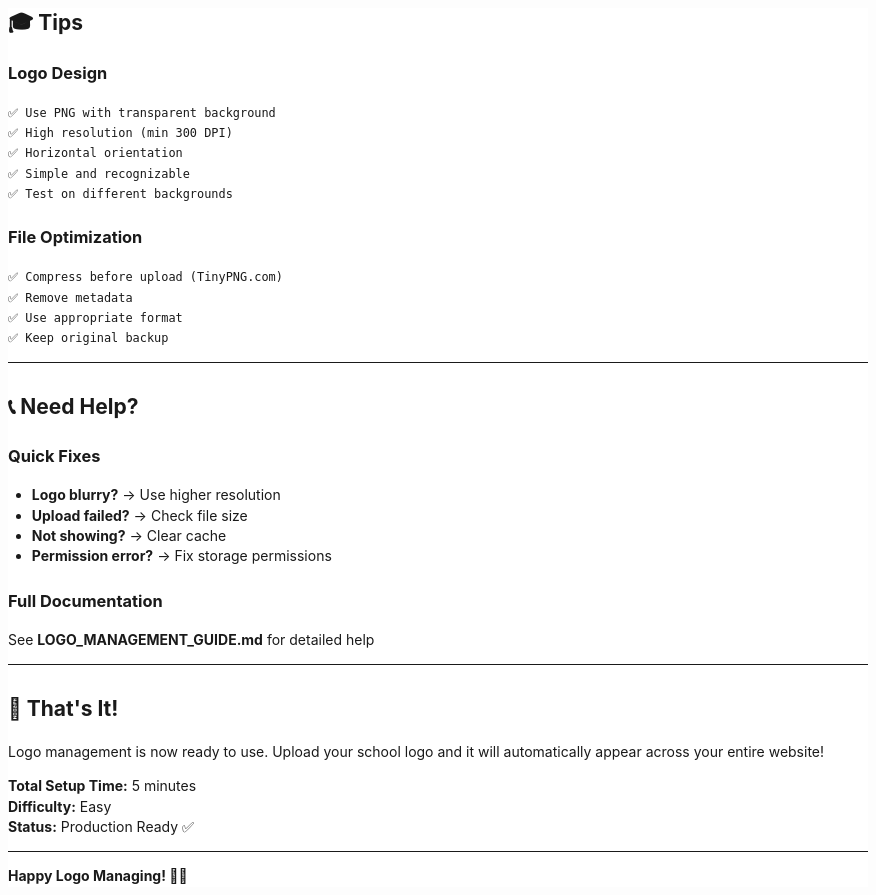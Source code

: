 
## 🎓 Tips

### Logo Design
```
✅ Use PNG with transparent background
✅ High resolution (min 300 DPI)
✅ Horizontal orientation
✅ Simple and recognizable
✅ Test on different backgrounds
```

### File Optimization
```
✅ Compress before upload (TinyPNG.com)
✅ Remove metadata
✅ Use appropriate format
✅ Keep original backup
```

---

## 📞 Need Help?

### Quick Fixes
- **Logo blurry?** → Use higher resolution
- **Upload failed?** → Check file size
- **Not showing?** → Clear cache
- **Permission error?** → Fix storage permissions

### Full Documentation
See **LOGO_MANAGEMENT_GUIDE.md** for detailed help

---

## 🎉 That's It!

Logo management is now ready to use. Upload your school logo and it will automatically appear across your entire website!

**Total Setup Time:** 5 minutes  
**Difficulty:** Easy  
**Status:** Production Ready ✅

---

**Happy Logo Managing! 🎨✨**
